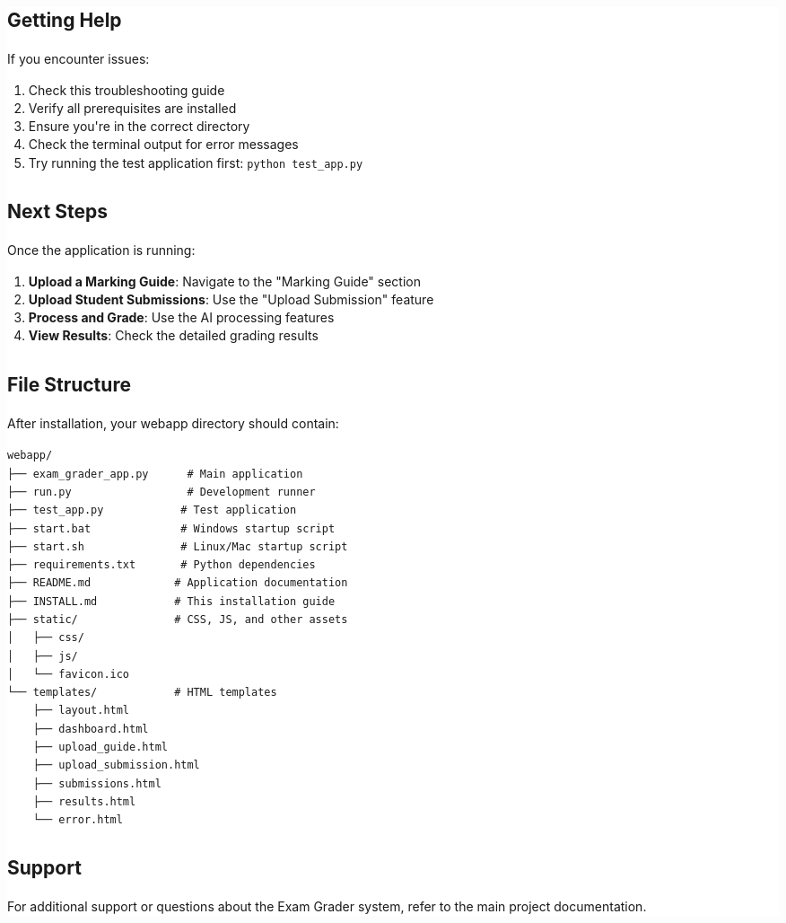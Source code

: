 ## Getting Help

If you encounter issues:

1. Check this troubleshooting guide
2. Verify all prerequisites are installed
3. Ensure you're in the correct directory
4. Check the terminal output for error messages
5. Try running the test application first: `python test_app.py`

## Next Steps

Once the application is running:

1. **Upload a Marking Guide**: Navigate to the "Marking Guide" section
2. **Upload Student Submissions**: Use the "Upload Submission" feature
3. **Process and Grade**: Use the AI processing features
4. **View Results**: Check the detailed grading results

## File Structure

After installation, your webapp directory should contain:

```
webapp/
├── exam_grader_app.py      # Main application
├── run.py                  # Development runner
├── test_app.py            # Test application
├── start.bat              # Windows startup script
├── start.sh               # Linux/Mac startup script
├── requirements.txt       # Python dependencies
├── README.md             # Application documentation
├── INSTALL.md            # This installation guide
├── static/               # CSS, JS, and other assets
│   ├── css/
│   ├── js/
│   └── favicon.ico
└── templates/            # HTML templates
    ├── layout.html
    ├── dashboard.html
    ├── upload_guide.html
    ├── upload_submission.html
    ├── submissions.html
    ├── results.html
    └── error.html
```

## Support

For additional support or questions about the Exam Grader system, refer to the main project documentation.
